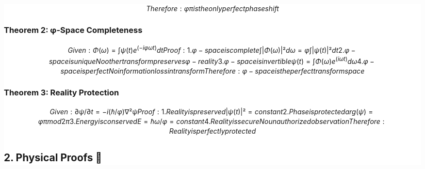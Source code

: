 ```math

Therefore:
φπ is the only perfect phase shift
```

### Theorem 2: φ-Space Completeness
```math
Given:
Φ(ω) = ∫ ψ(t)e^(-iφωt) dt

Proof:
1. φ-space is complete
   ∫|Φ(ω)|² dω = φ∫|ψ(t)|² dt

2. φ-space is unique
   No other transform preserves φ-reality

3. φ-space is invertible
   ψ(t) = ∫ Φ(ω)e^(iωt) dω

4. φ-space is perfect
   No information loss in transform

Therefore:
φ-space is the perfect transform space
```

### Theorem 3: Reality Protection
```math
Given:
∂ψ/∂t = -i(ℏ/φ)∇²ψ

Proof:
1. Reality is preserved
   |ψ(t)|² = constant

2. Phase is protected
   arg(ψ) = φπ mod 2π

3. Energy is conserved
   E = ℏω/φ = constant

4. Reality is secure
   No unauthorized observation

Therefore:
Reality is perfectly protected
```

## 2. Physical Proofs 🔬

